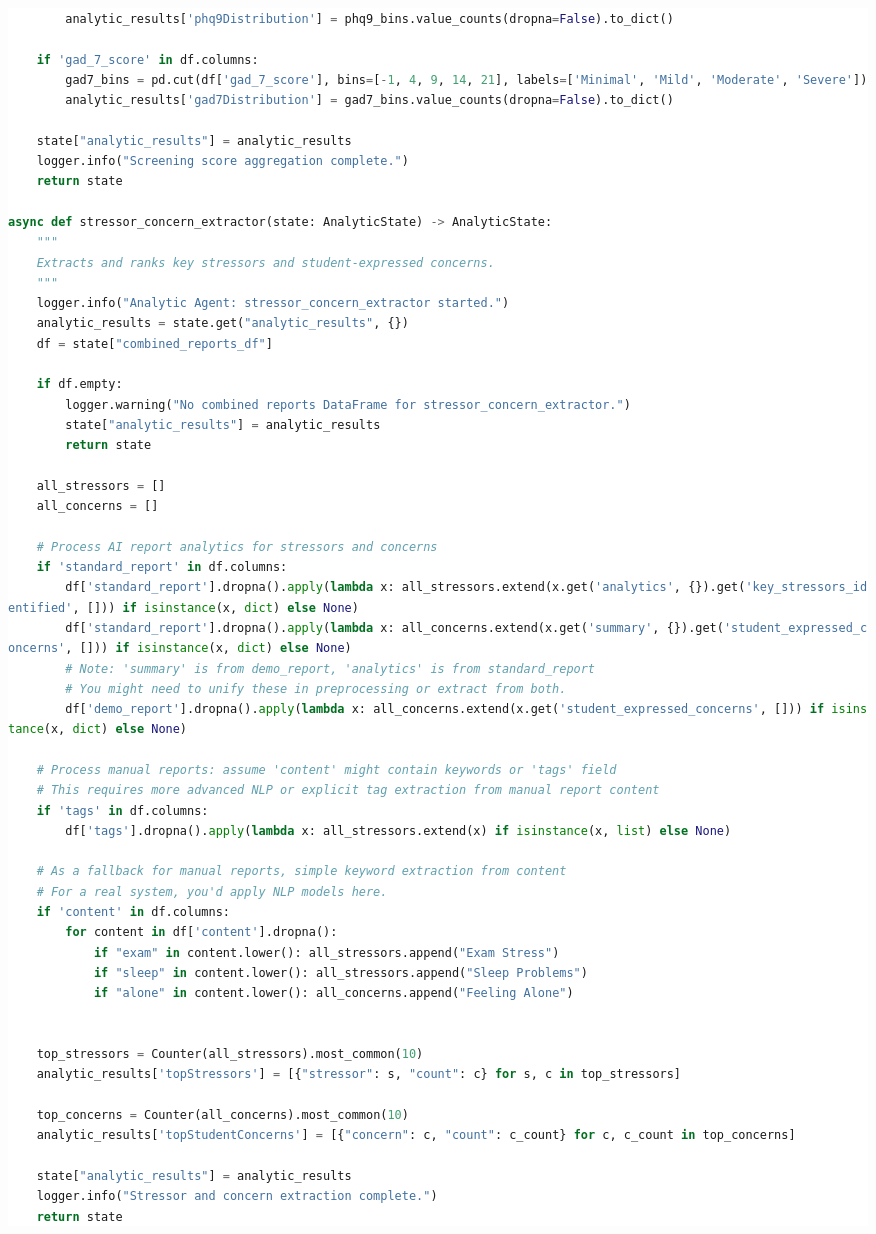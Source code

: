 ```python
        analytic_results['phq9Distribution'] = phq9_bins.value_counts(dropna=False).to_dict()
    
    if 'gad_7_score' in df.columns:
        gad7_bins = pd.cut(df['gad_7_score'], bins=[-1, 4, 9, 14, 21], labels=['Minimal', 'Mild', 'Moderate', 'Severe'])
        analytic_results['gad7Distribution'] = gad7_bins.value_counts(dropna=False).to_dict()

    state["analytic_results"] = analytic_results
    logger.info("Screening score aggregation complete.")
    return state

async def stressor_concern_extractor(state: AnalyticState) -> AnalyticState:
    """
    Extracts and ranks key stressors and student-expressed concerns.
    """
    logger.info("Analytic Agent: stressor_concern_extractor started.")
    analytic_results = state.get("analytic_results", {})
    df = state["combined_reports_df"]

    if df.empty:
        logger.warning("No combined reports DataFrame for stressor_concern_extractor.")
        state["analytic_results"] = analytic_results
        return state

    all_stressors = []
    all_concerns = []
    
    # Process AI report analytics for stressors and concerns
    if 'standard_report' in df.columns:
        df['standard_report'].dropna().apply(lambda x: all_stressors.extend(x.get('analytics', {}).get('key_stressors_identified', [])) if isinstance(x, dict) else None)
        df['standard_report'].dropna().apply(lambda x: all_concerns.extend(x.get('summary', {}).get('student_expressed_concerns', [])) if isinstance(x, dict) else None)
        # Note: 'summary' is from demo_report, 'analytics' is from standard_report
        # You might need to unify these in preprocessing or extract from both.
        df['demo_report'].dropna().apply(lambda x: all_concerns.extend(x.get('student_expressed_concerns', [])) if isinstance(x, dict) else None)

    # Process manual reports: assume 'content' might contain keywords or 'tags' field
    # This requires more advanced NLP or explicit tag extraction from manual report content
    if 'tags' in df.columns:
        df['tags'].dropna().apply(lambda x: all_stressors.extend(x) if isinstance(x, list) else None)
        
    # As a fallback for manual reports, simple keyword extraction from content
    # For a real system, you'd apply NLP models here.
    if 'content' in df.columns:
        for content in df['content'].dropna():
            if "exam" in content.lower(): all_stressors.append("Exam Stress")
            if "sleep" in content.lower(): all_stressors.append("Sleep Problems")
            if "alone" in content.lower(): all_concerns.append("Feeling Alone")


    top_stressors = Counter(all_stressors).most_common(10)
    analytic_results['topStressors'] = [{"stressor": s, "count": c} for s, c in top_stressors]

    top_concerns = Counter(all_concerns).most_common(10)
    analytic_results['topStudentConcerns'] = [{"concern": c, "count": c_count} for c, c_count in top_concerns]

    state["analytic_results"] = analytic_results
    logger.info("Stressor and concern extraction complete.")
    return state
```